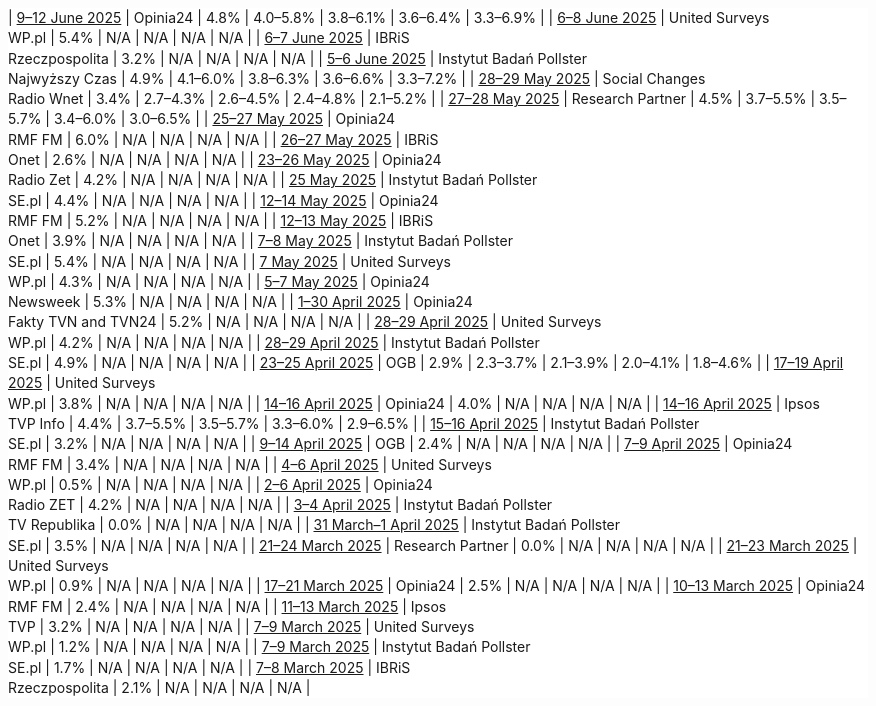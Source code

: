 | [9–12 June 2025](2025-06-12-Opinia24.html) | Opinia24 | 4.8% | 4.0–5.8% | 3.8–6.1% | 3.6–6.4% | 3.3–6.9% |
| [6–8 June 2025](2025-06-08-UnitedSurveys.html) | United Surveys <br> WP.pl | 5.4% | N/A | N/A | N/A | N/A |
| [6–7 June 2025](2025-06-07-IBRiS.html) | IBRiS <br> Rzeczpospolita | 3.2% | N/A | N/A | N/A | N/A |
| [5–6 June 2025](2025-06-06-InstytutBadańPollster.html) | Instytut Badań Pollster <br> Najwyższy Czas | 4.9% | 4.1–6.0% | 3.8–6.3% | 3.6–6.6% | 3.3–7.2% |
| [28–29 May 2025](2025-05-29-SocialChanges.html) | Social Changes <br> Radio Wnet | 3.4% | 2.7–4.3% | 2.6–4.5% | 2.4–4.8% | 2.1–5.2% |
| [27–28 May 2025](2025-05-28-ResearchPartner.html) | Research Partner | 4.5% | 3.7–5.5% | 3.5–5.7% | 3.4–6.0% | 3.0–6.5% |
| [25–27 May 2025](2025-05-27-Opinia24.html) | Opinia24 <br> RMF FM | 6.0% | N/A | N/A | N/A | N/A |
| [26–27 May 2025](2025-05-27-IBRiS.html) | IBRiS <br> Onet | 2.6% | N/A | N/A | N/A | N/A |
| [23–26 May 2025](2025-05-26-Opinia24.html) | Opinia24 <br> Radio Zet | 4.2% | N/A | N/A | N/A | N/A |
| [25 May 2025](2025-05-25-InstytutBadańPollster.html) | Instytut Badań Pollster <br> SE.pl | 4.4% | N/A | N/A | N/A | N/A |
| [12–14 May 2025](2025-05-14-Opinia24.html) | Opinia24 <br> RMF FM | 5.2% | N/A | N/A | N/A | N/A |
| [12–13 May 2025](2025-05-13-IBRiS.html) | IBRiS <br> Onet | 3.9% | N/A | N/A | N/A | N/A |
| [7–8 May 2025](2025-05-08-InstytutBadańPollster.html) | Instytut Badań Pollster <br> SE.pl | 5.4% | N/A | N/A | N/A | N/A |
| [7 May 2025](2025-05-07-UnitedSurveys.html) | United Surveys <br> WP.pl | 4.3% | N/A | N/A | N/A | N/A |
| [5–7 May 2025](2025-05-07-Opinia24.html) | Opinia24 <br> Newsweek | 5.3% | N/A | N/A | N/A | N/A |
| [1–30 April 2025](2025-04-30-Opinia24.html) | Opinia24 <br> Fakty TVN and TVN24 | 5.2% | N/A | N/A | N/A | N/A |
| [28–29 April 2025](2025-04-29-UnitedSurveys.html) | United Surveys <br> WP.pl | 4.2% | N/A | N/A | N/A | N/A |
| [28–29 April 2025](2025-04-29-InstytutBadańPollster.html) | Instytut Badań Pollster <br> SE.pl | 4.9% | N/A | N/A | N/A | N/A |
| [23–25 April 2025](2025-04-25-OGB.html) | OGB | 2.9% | 2.3–3.7% | 2.1–3.9% | 2.0–4.1% | 1.8–4.6% |
| [17–19 April 2025](2025-04-19-UnitedSurveys.html) | United Surveys <br> WP.pl | 3.8% | N/A | N/A | N/A | N/A |
| [14–16 April 2025](2025-04-16-Opinia24.html) | Opinia24 | 4.0% | N/A | N/A | N/A | N/A |
| [14–16 April 2025](2025-04-16-Ipsos.html) | Ipsos <br> TVP Info | 4.4% | 3.7–5.5% | 3.5–5.7% | 3.3–6.0% | 2.9–6.5% |
| [15–16 April 2025](2025-04-16-InstytutBadańPollster.html) | Instytut Badań Pollster <br> SE.pl | 3.2% | N/A | N/A | N/A | N/A |
| [9–14 April 2025](2025-04-14-OGB.html) | OGB | 2.4% | N/A | N/A | N/A | N/A |
| [7–9 April 2025](2025-04-09-Opinia24.html) | Opinia24 <br> RMF FM | 3.4% | N/A | N/A | N/A | N/A |
| [4–6 April 2025](2025-04-06-UnitedSurveys.html) | United Surveys <br> WP.pl | 0.5% | N/A | N/A | N/A | N/A |
| [2–6 April 2025](2025-04-06-Opinia24.html) | Opinia24 <br> Radio ZET | 4.2% | N/A | N/A | N/A | N/A |
| [3–4 April 2025](2025-04-04-InstytutBadańPollster.html) | Instytut Badań Pollster <br> TV Republika | 0.0% | N/A | N/A | N/A | N/A |
| [31 March–1 April 2025](2025-04-01-InstytutBadańPollster.html) | Instytut Badań Pollster <br> SE.pl | 3.5% | N/A | N/A | N/A | N/A |
| [21–24 March 2025](2025-03-24-ResearchPartner.html) | Research Partner | 0.0% | N/A | N/A | N/A | N/A |
| [21–23 March 2025](2025-03-23-UnitedSurveys.html) | United Surveys <br> WP.pl | 0.9% | N/A | N/A | N/A | N/A |
| [17–21 March 2025](2025-03-21-Opinia24.html) | Opinia24 | 2.5% | N/A | N/A | N/A | N/A |
| [10–13 March 2025](2025-03-13-Opinia24.html) | Opinia24 <br> RMF FM | 2.4% | N/A | N/A | N/A | N/A |
| [11–13 March 2025](2025-03-13-Ipsos.html) | Ipsos <br> TVP | 3.2% | N/A | N/A | N/A | N/A |
| [7–9 March 2025](2025-03-09-UnitedSurveys.html) | United Surveys <br> WP.pl | 1.2% | N/A | N/A | N/A | N/A |
| [7–9 March 2025](2025-03-09-InstytutBadańPollster.html) | Instytut Badań Pollster <br> SE.pl | 1.7% | N/A | N/A | N/A | N/A |
| [7–8 March 2025](2025-03-08-IBRiS.html) | IBRiS <br> Rzeczpospolita | 2.1% | N/A | N/A | N/A | N/A |